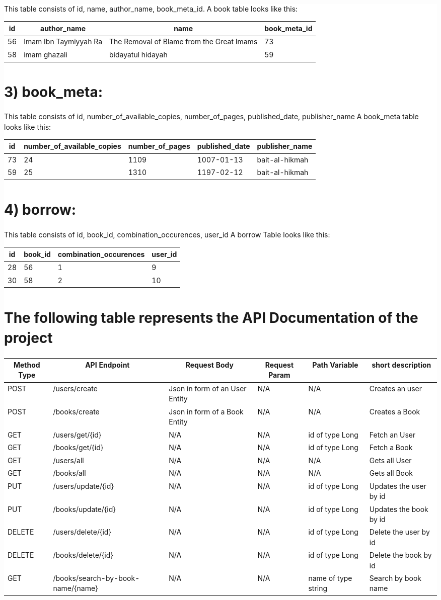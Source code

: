 This table consists of id, name, author_name, book_meta_id.
A book table looks like this:


id|author_name          |name                                          |book_meta_id|
--|---------------------|----------------------------------------------|------------|
56|Imam Ibn Taymiyyah Ra|The Removal of Blame from the Great Imams     |          73|
58|imam ghazali         | bidayatul hidayah                            |          59|


# 3) book_meta: 

This table consists of id, number_of_available_copies, number_of_pages, published_date, publisher_name
A book_meta table looks like this:


id|number_of_available_copies|number_of_pages|published_date|publisher_name|
--|--------------------------|---------------|--------------|--------------|
73|                        24|           1109|    1007-01-13|bait-al-hikmah|
59|                        25|           1310|    1197-02-12|bait-al-hikmah|


# 4) borrow: 

This table consists of id, book_id, combination_occurences, user_id
A borrow Table looks like this:




id|book_id|combination_occurences|user_id|
--|-------|----------------------|-------|
28|     56|                     1|      9|
30|     58|                     2|     10|



# The following table represents the API Documentation of the project

Method Type|API Endpoint                         |Request Body                         |Request Param      |Path Variable        |short description                         |
-----------|-------------------------------------|-------------------------------------|-------------------|---------------------|------------------------------------------|
POST       |/users/create                        | Json in form of an User Entity      |     N/A           |     N/A             |Creates an user                           |
POST       |/books/create                        | Json in form of a Book Entity       |     N/A           |     N/A             |Creates a Book                            |
GET        | /users/get/{id}                     |           N/A                       |     N/A           | id of type Long     |Fetch an User                             |
GET        | /books/get/{id}                     |           N/A                       |     N/A           | id of type Long     |Fetch a  Book                             |
GET        | /users/all                          |           N/A                       |     N/A           |     N/A             |Gets all User                             |
GET        | /books/all                          |           N/A                       |     N/A           |     N/A             |Gets all Book                             |
PUT        | /users/update/{id}                  |           N/A                       |     N/A           | id of type Long     |Updates the user by id                    |
PUT        | /books/update/{id}                  |           N/A                       |     N/A           | id of type Long     |Updates the book by id                    |
DELETE     | /users/delete/{id}                  |           N/A                       |     N/A           | id of type Long     |Delete the user by id                     |
DELETE     | /books/delete/{id}                  |           N/A                       |     N/A           | id of type Long     |Delete the book by id                     |
GET        | /books/search-by-book-name/{name}   |           N/A                       |     N/A           | name of type string |Search by book name                       |